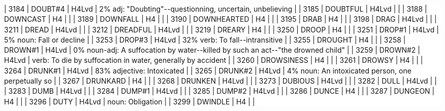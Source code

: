 |  3184 | DOUBT#4          | H4Lvd    | 2% adj: "Doubting"--questionning, uncertain, unbelieving                                                                                              |
|  3185 | DOUBTFUL         | H4Lvd    |                                                                                                                                                       |
|  3188 | DOWNCAST         | H4       |                                                                                                                                                       |
|  3189 | DOWNFALL         | H4       |                                                                                                                                                       |
|  3190 | DOWNHEARTED      | H4       |                                                                                                                                                       |
|  3195 | DRAB             | H4       |                                                                                                                                                       |
|  3198 | DRAG             | H4Lvd    |                                                                                                                                                       |
|  3211 | DREAD            | H4Lvd    |                                                                                                                                                       |
|  3212 | DREADFUL         | H4Lvd    |                                                                                                                                                       |
|  3219 | DREARY           | H4       |                                                                                                                                                       |
|  3250 | DROOP            | H4       |                                                                                                                                                       |
|  3251 | DROP#1           | H4Lvd    | 5% noun: Fall or decline                                                                                                                              |
|  3253 | DROP#3           | H4Lvd    | 32% verb: To fall--intransitive                                                                                                                       |
|  3255 | DROUGHT          | H4       |                                                                                                                                                       |
|  3258 | DROWN#1          | H4Lvd    | 0% noun-adj: A suffocation by water--killed by such an act--"the drowned child"                                                                       |
|  3259 | DROWN#2          | H4Lvd    | verb: To die by suffocation in water, generally by accident                                                                                           |
|  3260 | DROWSINESS       | H4       |                                                                                                                                                       |
|  3261 | DROWSY           | H4       |                                                                                                                                                       |
|  3264 | DRUNK#1          | H4Lvd    | 83% adjective: Intoxicated                                                                                                                            |
|  3265 | DRUNK#2          | H4Lvd    | 4% noun: An intoxicated person, one perpetually so                                                                                                    |
|  3267 | DRUNKARD         | H4       |                                                                                                                                                       |
|  3268 | DRUNKEN          | H4Lvd    |                                                                                                                                                       |
|  3273 | DUBIOUS          | H4Lvd    |                                                                                                                                                       |
|  3282 | DULL             | H4Lvd    |                                                                                                                                                       |
|  3283 | DUMB             | H4Lvd    |                                                                                                                                                       |
|  3284 | DUMP#1           | H4Lvd    |                                                                                                                                                       |
|  3285 | DUMP#2           | H4Lvd    |                                                                                                                                                       |
|  3286 | DUNCE            | H4       |                                                                                                                                                       |
|  3287 | DUNGEON          | H4       |                                                                                                                                                       |
|  3296 | DUTY             | H4Lvd    | noun: Obligation                                                                                                                                      |
|  3299 | DWINDLE          | H4       |                                                                                                                                                       |